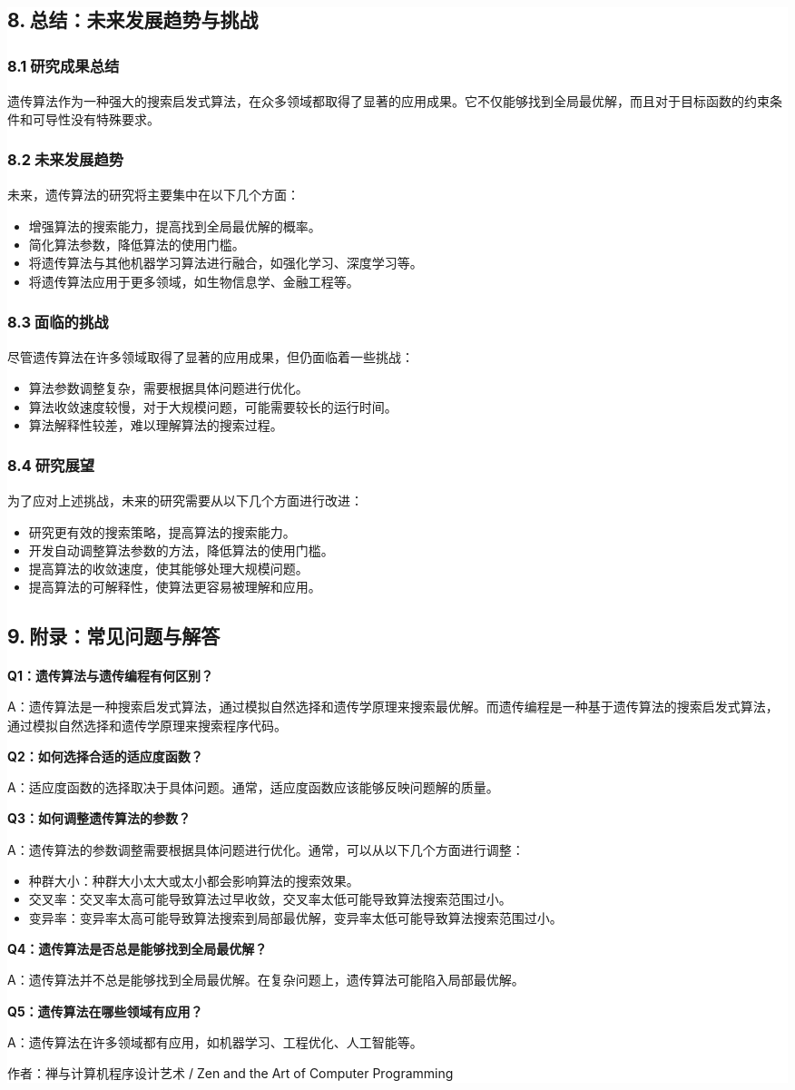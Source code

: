 ## 8. 总结：未来发展趋势与挑战

### 8.1 研究成果总结

遗传算法作为一种强大的搜索启发式算法，在众多领域都取得了显著的应用成果。它不仅能够找到全局最优解，而且对于目标函数的约束条件和可导性没有特殊要求。

### 8.2 未来发展趋势

未来，遗传算法的研究将主要集中在以下几个方面：

- 增强算法的搜索能力，提高找到全局最优解的概率。
- 简化算法参数，降低算法的使用门槛。
- 将遗传算法与其他机器学习算法进行融合，如强化学习、深度学习等。
- 将遗传算法应用于更多领域，如生物信息学、金融工程等。

### 8.3 面临的挑战

尽管遗传算法在许多领域取得了显著的应用成果，但仍面临着一些挑战：

- 算法参数调整复杂，需要根据具体问题进行优化。
- 算法收敛速度较慢，对于大规模问题，可能需要较长的运行时间。
- 算法解释性较差，难以理解算法的搜索过程。

### 8.4 研究展望

为了应对上述挑战，未来的研究需要从以下几个方面进行改进：

- 研究更有效的搜索策略，提高算法的搜索能力。
- 开发自动调整算法参数的方法，降低算法的使用门槛。
- 提高算法的收敛速度，使其能够处理大规模问题。
- 提高算法的可解释性，使算法更容易被理解和应用。

## 9. 附录：常见问题与解答

**Q1：遗传算法与遗传编程有何区别？**

A：遗传算法是一种搜索启发式算法，通过模拟自然选择和遗传学原理来搜索最优解。而遗传编程是一种基于遗传算法的搜索启发式算法，通过模拟自然选择和遗传学原理来搜索程序代码。

**Q2：如何选择合适的适应度函数？**

A：适应度函数的选择取决于具体问题。通常，适应度函数应该能够反映问题解的质量。

**Q3：如何调整遗传算法的参数？**

A：遗传算法的参数调整需要根据具体问题进行优化。通常，可以从以下几个方面进行调整：

- 种群大小：种群大小太大或太小都会影响算法的搜索效果。
- 交叉率：交叉率太高可能导致算法过早收敛，交叉率太低可能导致算法搜索范围过小。
- 变异率：变异率太高可能导致算法搜索到局部最优解，变异率太低可能导致算法搜索范围过小。

**Q4：遗传算法是否总是能够找到全局最优解？**

A：遗传算法并不总是能够找到全局最优解。在复杂问题上，遗传算法可能陷入局部最优解。

**Q5：遗传算法在哪些领域有应用？**

A：遗传算法在许多领域都有应用，如机器学习、工程优化、人工智能等。

作者：禅与计算机程序设计艺术 / Zen and the Art of Computer Programming
